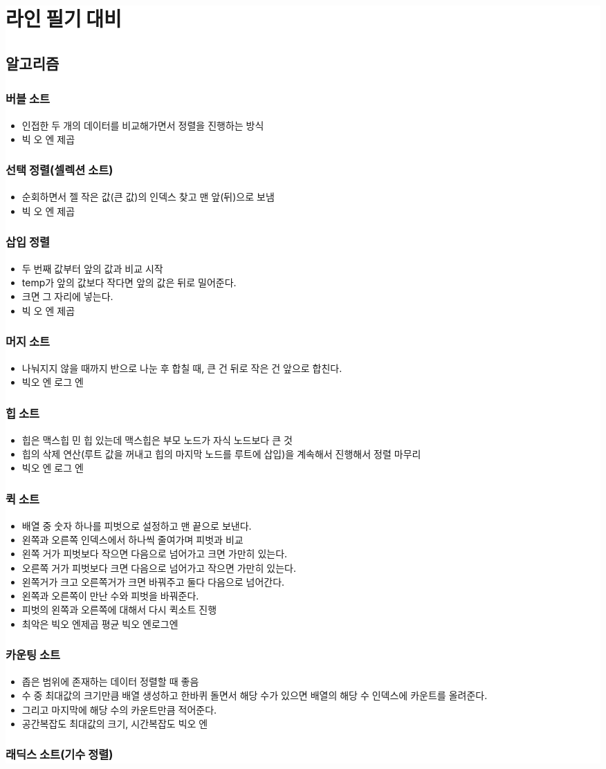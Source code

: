 # 라인 필기 대비

## 알고리즘

### 버블 소트

* 인접한 두 개의 데이터를 비교해가면서 정렬을 진행하는 방식
* 빅 오 엔 제곱

### 선택 정렬(셀렉션 소트)

* 순회하면서 젤 작은 값(큰 값)의 인덱스 찾고 맨 앞(뒤)으로 보냄
* 빅 오 엔 제곱

### 삽입 정렬

* 두 번째 값부터 앞의 값과 비교 시작
* temp가 앞의 값보다 작다면 앞의 값은 뒤로 밀어준다.
* 크면 그 자리에 넣는다.
* 빅 오 엔 제곱

### 머지 소트

* 나눠지지 않을 때까지 반으로 나눈 후 합칠 때, 큰 건 뒤로 작은 건 앞으로 합친다.
* 빅오 엔 로그 엔

### 힙 소트

* 힙은 맥스힙 민 힙 있는데 맥스힙은 부모 노드가 자식 노드보다 큰 것
* 힙의 삭제 연산(루트 값을 꺼내고 힙의 마지막 노드를 루트에 삽입)을 계속해서 진행해서 정렬 마무리
* 빅오 엔 로그 엔

### 퀵 소트

* 배열 중 숫자 하나를 피벗으로 설정하고 맨 끝으로 보낸다.
* 왼쪽과 오른쪽 인덱스에서 하나씩 줄여가며 피벗과 비교
* 왼쪽 거가 피벗보다 작으면 다음으로 넘어가고 크면 가만히 있는다.
* 오른쪽 거가 피벗보다 크면 다음으로 넘어가고 작으면 가만히 있는다.
* 왼쪽거가 크고 오른쪽거가 크면 바꿔주고 둘다 다음으로 넘어간다.
* 왼쪽과 오른쪽이 만난 수와 피벗을 바꿔준다.
* 피벗의 왼쪽과 오른쪽에 대해서 다시 퀵소트 진행
* 최악은 빅오 엔제곱 평균 빅오 엔로그엔

### 카운팅 소트

* 좁은 범위에 존재하는 데이터 정렬할 때 좋음
* 수 중 최대값의 크기만큼 배열 생성하고 한바퀴 돌면서 해당 수가 있으면 배열의 해당 수 인덱스에 카운트를 올려준다.
* 그리고 마지막에 해당 수의 카운트만큼 적어준다.
* 공간복잡도 최대값의 크기, 시간복잡도 빅오 엔

### 래딕스 소트(기수 정렬)
